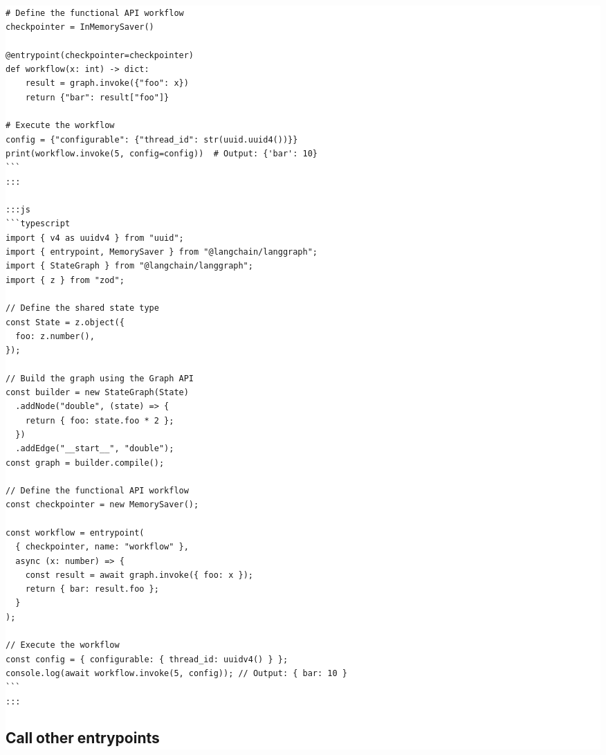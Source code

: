     # Define the functional API workflow
    checkpointer = InMemorySaver()

    @entrypoint(checkpointer=checkpointer)
    def workflow(x: int) -> dict:
        result = graph.invoke({"foo": x})
        return {"bar": result["foo"]}

    # Execute the workflow
    config = {"configurable": {"thread_id": str(uuid.uuid4())}}
    print(workflow.invoke(5, config=config))  # Output: {'bar': 10}
    ```
    :::

    :::js
    ```typescript
    import { v4 as uuidv4 } from "uuid";
    import { entrypoint, MemorySaver } from "@langchain/langgraph";
    import { StateGraph } from "@langchain/langgraph";
    import { z } from "zod";

    // Define the shared state type
    const State = z.object({
      foo: z.number(),
    });

    // Build the graph using the Graph API
    const builder = new StateGraph(State)
      .addNode("double", (state) => {
        return { foo: state.foo * 2 };
      })
      .addEdge("__start__", "double");
    const graph = builder.compile();

    // Define the functional API workflow
    const checkpointer = new MemorySaver();

    const workflow = entrypoint(
      { checkpointer, name: "workflow" },
      async (x: number) => {
        const result = await graph.invoke({ foo: x });
        return { bar: result.foo };
      }
    );

    // Execute the workflow
    const config = { configurable: { thread_id: uuidv4() } };
    console.log(await workflow.invoke(5, config)); // Output: { bar: 10 }
    ```
    :::

## Call other entrypoints
